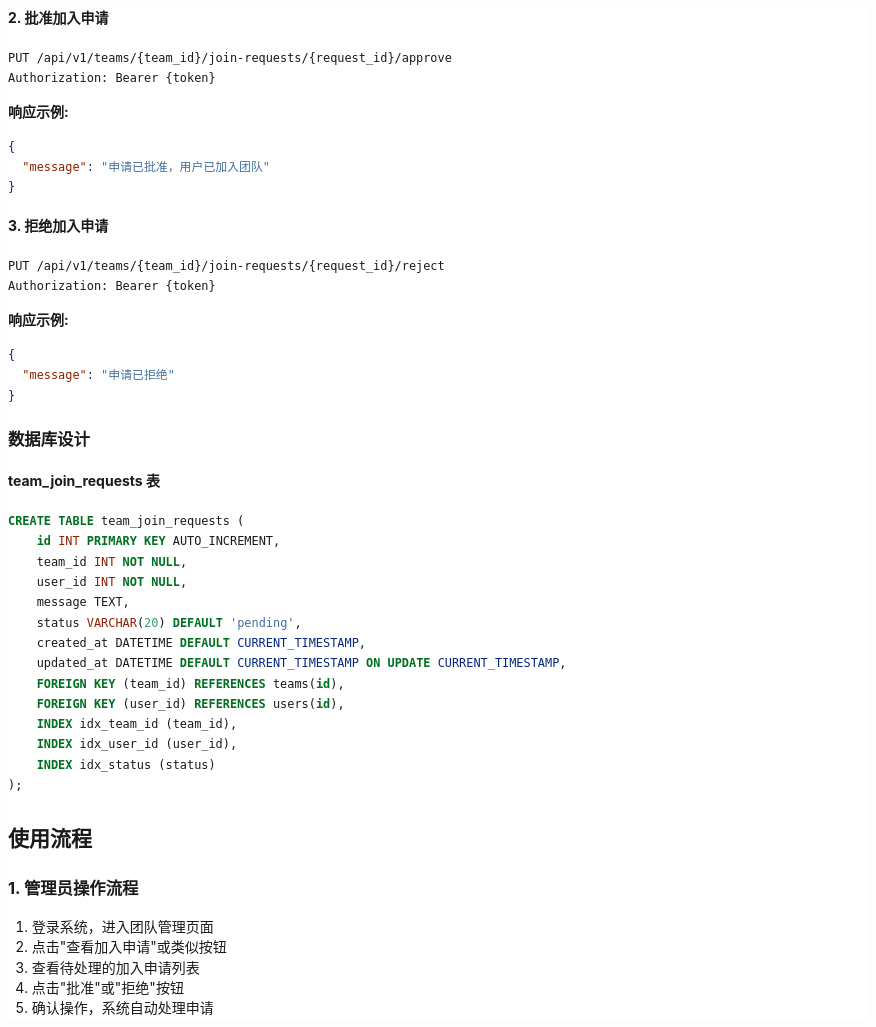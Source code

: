 #### 2. 批准加入申请
```http
PUT /api/v1/teams/{team_id}/join-requests/{request_id}/approve
Authorization: Bearer {token}
```

**响应示例:**
```json
{
  "message": "申请已批准，用户已加入团队"
}
```

#### 3. 拒绝加入申请
```http
PUT /api/v1/teams/{team_id}/join-requests/{request_id}/reject
Authorization: Bearer {token}
```

**响应示例:**
```json
{
  "message": "申请已拒绝"
}
```

### 数据库设计

#### team_join_requests 表
```sql
CREATE TABLE team_join_requests (
    id INT PRIMARY KEY AUTO_INCREMENT,
    team_id INT NOT NULL,
    user_id INT NOT NULL,
    message TEXT,
    status VARCHAR(20) DEFAULT 'pending',
    created_at DATETIME DEFAULT CURRENT_TIMESTAMP,
    updated_at DATETIME DEFAULT CURRENT_TIMESTAMP ON UPDATE CURRENT_TIMESTAMP,
    FOREIGN KEY (team_id) REFERENCES teams(id),
    FOREIGN KEY (user_id) REFERENCES users(id),
    INDEX idx_team_id (team_id),
    INDEX idx_user_id (user_id),
    INDEX idx_status (status)
);
```

## 使用流程

### 1. 管理员操作流程
1. 登录系统，进入团队管理页面
2. 点击"查看加入申请"或类似按钮
3. 查看待处理的加入申请列表
4. 点击"批准"或"拒绝"按钮
5. 确认操作，系统自动处理申请
